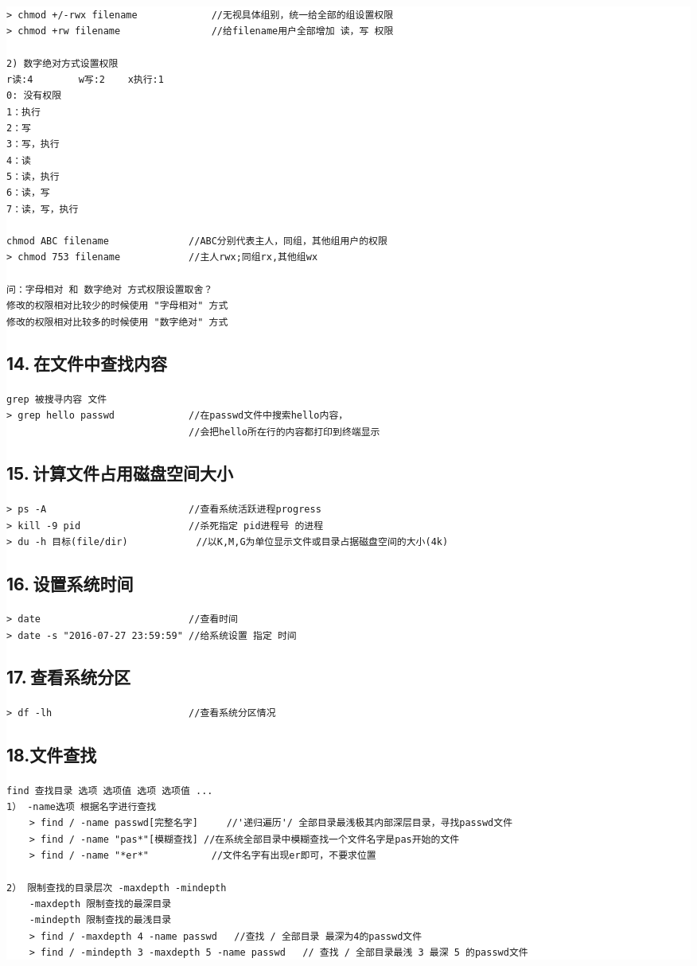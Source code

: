     > chmod +/-rwx filename             //无视具体组别，统一给全部的组设置权限
    > chmod +rw filename                //给filename用户全部增加 读，写 权限

    2) 数字绝对方式设置权限
    r读:4        w写:2    x执行:1
    0: 没有权限
    1：执行
    2：写
    3：写，执行
    4：读
    5：读，执行
    6：读，写
    7：读，写，执行

    chmod ABC filename              //ABC分别代表主人，同组，其他组用户的权限
    > chmod 753 filename            //主人rwx;同组rx,其他组wx

    问：字母相对 和 数字绝对 方式权限设置取舍？
    修改的权限相对比较少的时候使用 "字母相对" 方式
    修改的权限相对比较多的时候使用 "数字绝对" 方式


## 14. 在文件中查找内容
    grep 被搜寻内容 文件
    > grep hello passwd             //在passwd文件中搜索hello内容，
                                    //会把hello所在行的内容都打印到终端显示

## 15. 计算文件占用磁盘空间大小
    > ps -A                         //查看系统活跃进程progress
    > kill -9 pid                   //杀死指定 pid进程号 的进程
    > du -h 目标(file/dir)            //以K,M,G为单位显示文件或目录占据磁盘空间的大小(4k)

## 16. 设置系统时间
    > date                          //查看时间
    > date -s "2016-07-27 23:59:59" //给系统设置 指定 时间
## 17. 查看系统分区
    > df -lh                        //查看系统分区情况

## 18.文件查找
    find 查找目录 选项 选项值 选项 选项值 ...
    1） -name选项 根据名字进行查找
        > find / -name passwd[完整名字]     //'递归遍历'/ 全部目录最浅极其内部深层目录，寻找passwd文件
        > find / -name "pas*"[模糊查找] //在系统全部目录中模糊查找一个文件名字是pas开始的文件
        > find / -name "*er*"           //文件名字有出现er即可，不要求位置

    2） 限制查找的目录层次 -maxdepth -mindepth
        -maxdepth 限制查找的最深目录
        -mindepth 限制查找的最浅目录
        > find / -maxdepth 4 -name passwd   //查找 / 全部目录 最深为4的passwd文件
        > find / -mindepth 3 -maxdepth 5 -name passwd   // 查找 / 全部目录最浅 3 最深 5 的passwd文件
